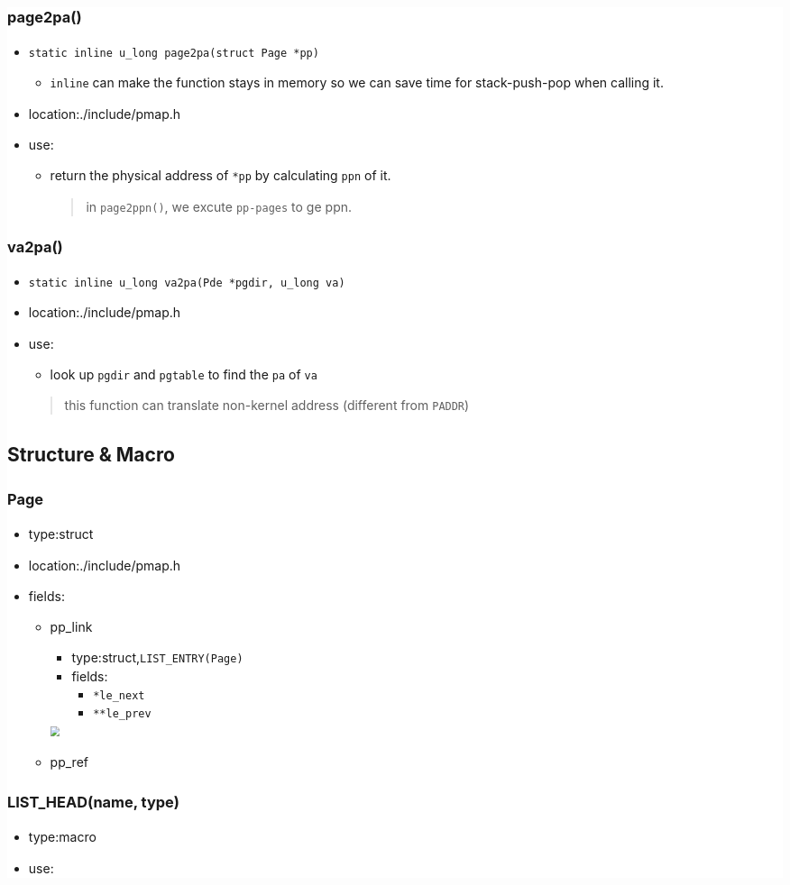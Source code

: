

### page2pa()

* `static inline u_long page2pa(struct Page *pp)`

  * `inline` can make the function stays in memory so we can save time for stack-push-pop when calling it.

* location:./include/pmap.h

* use:

  * return the physical address of `*pp` by calculating `ppn` of it.

    > in `page2ppn()`, we excute `pp-pages` to ge ppn.



### va2pa()

* `static inline u_long va2pa(Pde *pgdir, u_long va)`

* location:./include/pmap.h

* use:

  * look up `pgdir` and `pgtable` to find the `pa` of `va`

  > this function can translate non-kernel address (different from `PADDR`)



## Structure & Macro

### Page

* type:struct

* location:./include/pmap.h

* fields:

  * pp_link

    * type:struct,`LIST_ENTRY(Page)`
    * fields:
      * `*le_next`
      * `**le_prev`

    <img src="C:\Users\Silence\Desktop\pp_link.png" style="zoom: 67%;" />

  * pp_ref



### LIST_HEAD(name, type)

* type:macro

* use:
